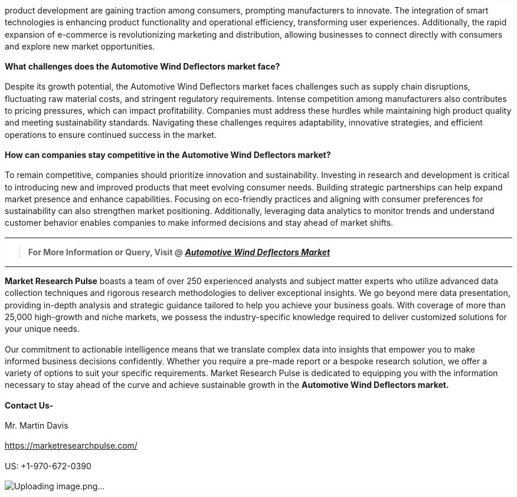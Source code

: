 product development are gaining traction among consumers, prompting manufacturers to innovate. The integration of smart technologies is enhancing product functionality and operational efficiency, transforming user experiences. Additionally, the rapid expansion of e-commerce is revolutionizing marketing and distribution, allowing businesses to connect directly with consumers and explore new market opportunities.</p><p><strong>What challenges does the Automotive Wind Deflectors market face?</strong></p><p>Despite its growth potential, the Automotive Wind Deflectors market faces challenges such as supply chain disruptions, fluctuating raw material costs, and stringent regulatory requirements. Intense competition among manufacturers also contributes to pricing pressures, which can impact profitability. Companies must address these hurdles while maintaining high product quality and meeting sustainability standards. Navigating these challenges requires adaptability, innovative strategies, and efficient operations to ensure continued success in the market.</p><p><strong>How can companies stay competitive in the Automotive Wind Deflectors market?</strong></p><p>To remain competitive, companies should prioritize innovation and sustainability. Investing in research and development is critical to introducing new and improved products that meet evolving consumer needs. Building strategic partnerships can help expand market presence and enhance capabilities. Focusing on eco-friendly practices and aligning with consumer preferences for sustainability can also strengthen market positioning. Additionally, leveraging data analytics to monitor trends and understand customer behavior enables companies to make informed decisions and stay ahead of market shifts.</p><hr /><blockquote><p><strong>For More Information or Query, Visit @&nbsp;<em><a href="https://marketresearchpulse.com/report/110289/automotive-wind-deflectors-market?utm_source=Linkedin&utm_medium=021">Automotive Wind Deflectors Market</a></em></strong></p></blockquote><hr /><p><strong>Market Research Pulse</strong> boasts a team of over 250 experienced analysts and subject matter experts who utilize advanced data collection techniques and rigorous research methodologies to deliver exceptional insights. We go beyond mere data presentation, providing in-depth analysis and strategic guidance tailored to help you achieve your business goals. With coverage of more than 25,000 high-growth and niche markets, we possess the industry-specific knowledge required to deliver customized solutions for your unique needs.</p><p>Our commitment to actionable intelligence means that we translate complex data into insights that empower you to make informed business decisions confidently. Whether you require a pre-made report or a bespoke research solution, we offer a variety of options to suit your specific requirements. Market Research Pulse is dedicated to equipping you with the information necessary to stay ahead of the curve and achieve sustainable growth in the <strong>Automotive Wind Deflectors market.</strong></p><p><strong>Contact Us-</strong></p><p>Mr. Martin Davis</p><p>https://marketresearchpulse.com/</p><p>US: +1-970-672-0390</p>
![Uploading image.png…]()
